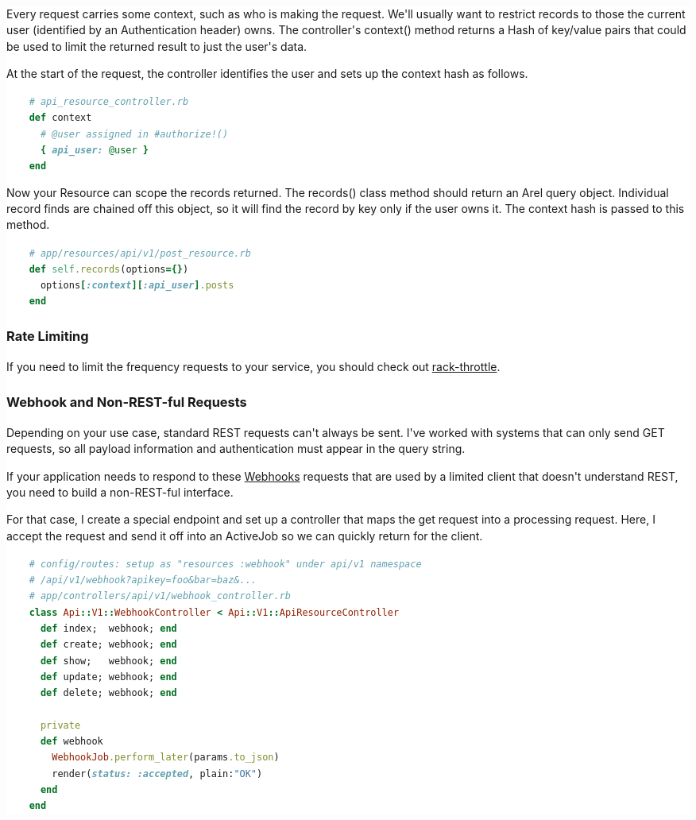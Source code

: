 Every request carries some context, such as who is making the request.
We'll usually want to restrict records to those the current user
(identified by an Authentication header) owns. The
controller's context() method returns a Hash of key/value pairs that
could be used to limit the returned result to just the user's data.

At the start of the request, the controller identifies the user and
sets up the context hash as follows.

```ruby
    # api_resource_controller.rb
    def context
      # @user assigned in #authorize!()
      { api_user: @user }
    end
```

Now your Resource can scope the records returned. The records() class
method should return an Arel query object. Individual record finds are
chained off this object, so it will find the record by key only if the
user owns it. The context hash is passed to this method.

```ruby
    # app/resources/api/v1/post_resource.rb
    def self.records(options={})
      options[:context][:api_user].posts
    end
```

### Rate Limiting

If you need to limit the frequency requests to your service, you should
check out [rack-throttle](https://github.com/dryruby/rack-throttle).

### Webhook and Non-REST-ful Requests

Depending on your use case, standard REST requests can't always be sent.
I've worked with systems that can only send GET requests, so all payload
information and authentication must appear in the query string.

If your application needs to respond to these
[Webhooks](https://en.wikipedia.org/wiki/Webhook)
requests that are used by a limited client that doesn't understand
REST, you need to build a non-REST-ful interface.

For that case, I create a special endpoint and set up a controller that
maps the get request into a processing request. Here, I accept the
request and send it off into an ActiveJob so we can quickly return for
the client.

```ruby
    # config/routes: setup as "resources :webhook" under api/v1 namespace
    # /api/v1/webhook?apikey=foo&bar=baz&...
    # app/controllers/api/v1/webhook_controller.rb
    class Api::V1::WebhookController < Api::V1::ApiResourceController
      def index;  webhook; end
      def create; webhook; end
      def show;   webhook; end
      def update; webhook; end
      def delete; webhook; end

      private
      def webhook
        WebhookJob.perform_later(params.to_json)
        render(status: :accepted, plain:"OK")
      end
    end
```
